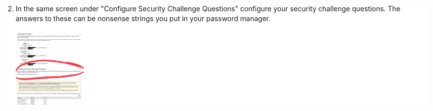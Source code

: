 2. In the same screen under "Configure Security Challenge Questions" configure your
security challenge questions.  The answers to these can be nonsense strings you put in your password manager.  

    <img src="images/2-a.jpeg" height="150">
